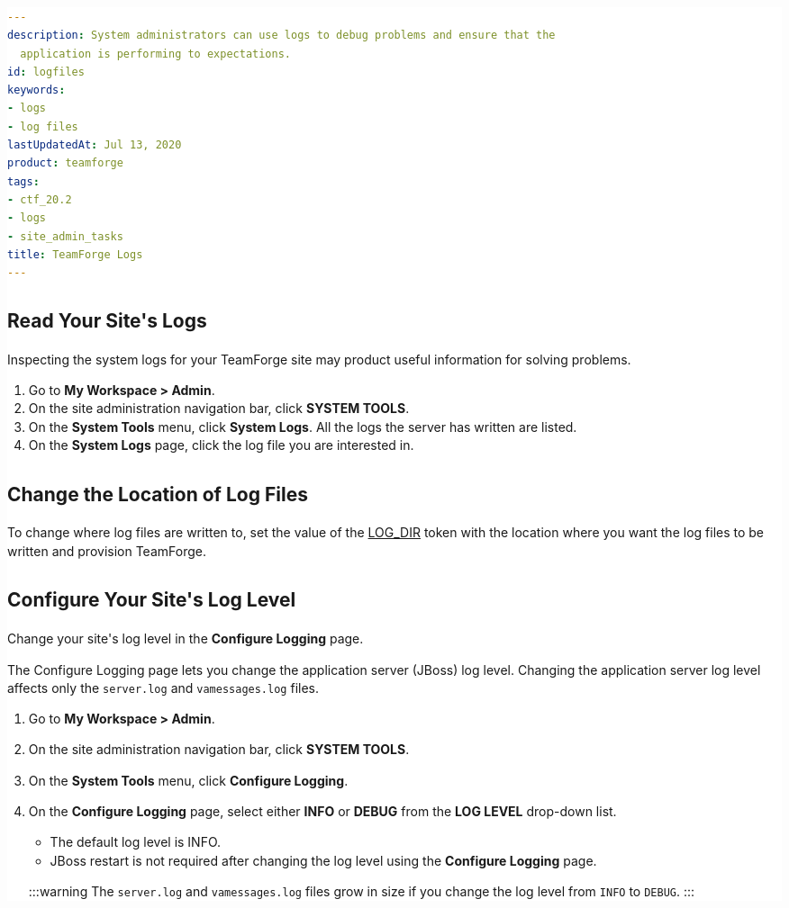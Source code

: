 ```yaml
---
description: System administrators can use logs to debug problems and ensure that the
  application is performing to expectations.
id: logfiles
keywords:
- logs
- log files
lastUpdatedAt: Jul 13, 2020
product: teamforge
tags:
- ctf_20.2
- logs
- site_admin_tasks
title: TeamForge Logs
---
```


## Read Your Site's Logs
Inspecting the system logs for your TeamForge site may product useful information for solving problems.

1. Go to **My Workspace > Admin**.
2. On the site administration navigation bar, click **SYSTEM TOOLS**.
3. On the **System Tools** menu, click **System Logs**. All the logs the server has written are listed.
4. On the **System Logs** page, click the log file you are interested in.

## Change the Location of Log Files
To change where log files are written to, set the value of the [LOG_DIR](./siteoptiontokens#LOG_DIR) token with the location where you want the log files to be written and provision TeamForge.

## Configure Your Site's Log Level
Change your site's log level in the **Configure Logging** page.

The Configure Logging page lets you change the application server (JBoss) log level. Changing the application server log level affects only the `server.log` and `vamessages.log` files.

1. Go to **My Workspace > Admin**.
2. On the site administration navigation bar, click **SYSTEM TOOLS**.
3. On the **System Tools** menu, click **Configure Logging**.
4. On the **Configure Logging** page, select either **INFO** or **DEBUG** from the **LOG LEVEL** drop-down list.
   * The default log level is INFO.
   * JBoss restart is not required after changing the log level using the **Configure Logging** page.

   :::warning
   The `server.log` and `vamessages.log` files grow in size if you change the log level from `INFO` to `DEBUG`.
   :::
